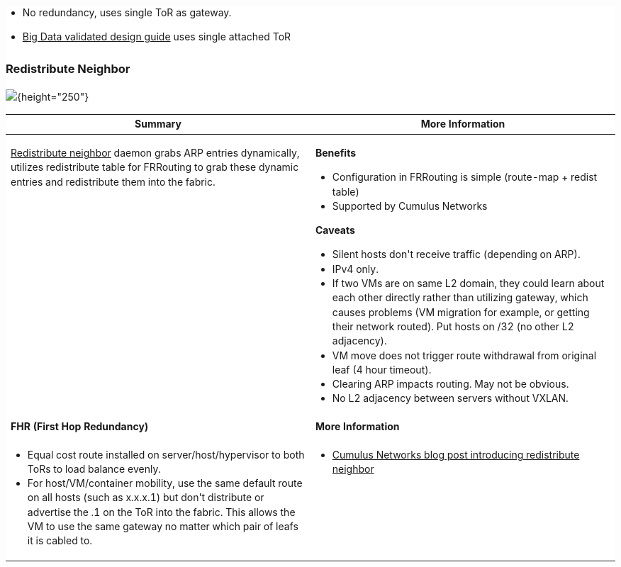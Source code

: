 <td><ul>
<li>No redundancy, uses single ToR as gateway.</li>
</ul></td>
<td><ul>
<li><a href="https://cumulusnetworks.com/media/cumulus/pdf/technical/validated-design-guides/Big-Data-Cumulus-Linux-Validated-Design-Guide.pdf">Big Data validated design guide</a> uses single attached ToR</li>
</ul></td>
</tr>
</tbody>
</table>

### Redistribute Neighbor

![](attachments/8362991/8363000.png){height="250"}

<table>
<colgroup>
<col style="width: 50%" />
<col style="width: 50%" />
</colgroup>
<thead>
<tr class="header">
<th>Summary</th>
<th>More Information</th>
</tr>
</thead>
<tbody>
<tr class="odd">
<td><p><a href="https://support.cumulusnetworks.com/hc/en-us/articles/204339077">Redistribute neighbor</a> daemon grabs ARP entries dynamically, utilizes redistribute table for FRRouting to grab these dynamic entries and redistribute them into the fabric.</p>
<p> </p></td>
<td><p><strong>Benefits</strong></p>
<ul>
<li>Configuration in FRRouting is simple (route-map + redist table)</li>
<li>Supported by Cumulus Networks</li>
</ul>
<p><strong>Caveats</strong></p>
<ul>
<li>Silent hosts don't receive traffic (depending on ARP).</li>
<li>IPv4 only.</li>
<li>If two VMs are on same L2 domain, they could learn about each other directly rather than utilizing gateway, which causes problems (VM migration for example, or getting their network routed). Put hosts on /32 (no other L2 adjacency).</li>
<li>VM move does not trigger route withdrawal from original leaf (4 hour timeout).</li>
<li>Clearing ARP impacts routing. May not be obvious.</li>
<li>No L2 adjacency between servers without VXLAN.</li>
</ul></td>
</tr>
<tr class="even">
<td><strong>FHR (First Hop Redundancy)</strong></td>
<td><strong>More Information</strong></td>
</tr>
<tr class="odd">
<td><ul>
<li>Equal cost route installed on server/host/hypervisor to both ToRs to load balance evenly.</li>
<li>For host/VM/container mobility, use the same default route on all hosts (such as x.x.x.1) but don't distribute or advertise the .1 on the ToR into the fabric. This allows the VM to use the same gateway no matter which pair of leafs it is cabled to.</li>
</ul></td>
<td><ul>
<li><a href="https://cumulusnetworks.com/blog/introducing-rdnbr/">Cumulus Networks blog post introducing redistribute neighbor</a></li>